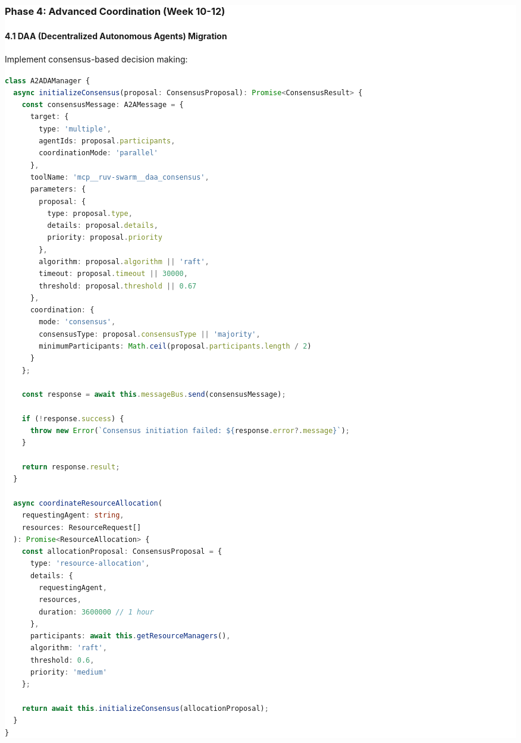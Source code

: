 ### Phase 4: Advanced Coordination (Week 10-12)

#### 4.1 DAA (Decentralized Autonomous Agents) Migration

Implement consensus-based decision making:

```typescript
class A2ADAManager {
  async initializeConsensus(proposal: ConsensusProposal): Promise<ConsensusResult> {
    const consensusMessage: A2AMessage = {
      target: {
        type: 'multiple',
        agentIds: proposal.participants,
        coordinationMode: 'parallel'
      },
      toolName: 'mcp__ruv-swarm__daa_consensus',
      parameters: {
        proposal: {
          type: proposal.type,
          details: proposal.details,
          priority: proposal.priority
        },
        algorithm: proposal.algorithm || 'raft',
        timeout: proposal.timeout || 30000,
        threshold: proposal.threshold || 0.67
      },
      coordination: {
        mode: 'consensus',
        consensusType: proposal.consensusType || 'majority',
        minimumParticipants: Math.ceil(proposal.participants.length / 2)
      }
    };
    
    const response = await this.messageBus.send(consensusMessage);
    
    if (!response.success) {
      throw new Error(`Consensus initiation failed: ${response.error?.message}`);
    }
    
    return response.result;
  }
  
  async coordinateResourceAllocation(
    requestingAgent: string,
    resources: ResourceRequest[]
  ): Promise<ResourceAllocation> {
    const allocationProposal: ConsensusProposal = {
      type: 'resource-allocation',
      details: {
        requestingAgent,
        resources,
        duration: 3600000 // 1 hour
      },
      participants: await this.getResourceManagers(),
      algorithm: 'raft',
      threshold: 0.6,
      priority: 'medium'
    };
    
    return await this.initializeConsensus(allocationProposal);
  }
}
```
